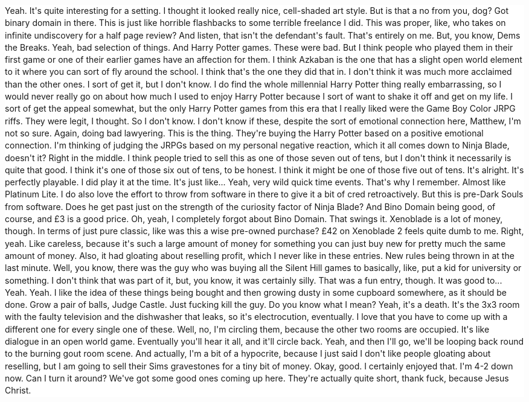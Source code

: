 Yeah.
It's quite interesting for a setting. I thought it looked really nice, cell-shaded art style. But is that a no from you, dog?
Got binary domain in there. This is just like horrible flashbacks to some terrible freelance I did. This was proper, like, who takes on infinite undiscovery for a half page review?
And listen, that isn't the defendant's fault. That's entirely on me. But, you know, Dems the Breaks.
Yeah, bad selection of things. And Harry Potter games. These were bad.
But I think people who played them in their first game or one of their earlier games have an affection for them.
I think Azkaban is the one that has a slight open world element to it where you can sort of fly around the school. I think that's the one they did that in. I don't think it was much more acclaimed than the other ones.
I sort of get it, but I don't know. I do find the whole millennial Harry Potter thing really embarrassing, so I would never really go on about how much I used to enjoy Harry Potter because I sort of want to shake it off and get on my life. I sort of get the appeal somewhat, but the only Harry Potter games from this era that I really liked were the Game Boy Color JRPG riffs.
They were legit, I thought. So I don't know. I don't know if these, despite the sort of emotional connection here, Matthew, I'm not so sure.
Again, doing bad lawyering.
This is the thing. They're buying the Harry Potter based on a positive emotional connection. I'm thinking of judging the JRPGs based on my personal negative reaction, which it all comes down to Ninja Blade, doesn't it?
Right in the middle. I think people tried to sell this as one of those seven out of tens, but I don't think it necessarily is quite that good.
I think it's one of those six out of tens, to be honest.
I think it might be one of those five out of tens.
It's alright. It's perfectly playable. I did play it at the time.
It's just like...
Yeah, very wild quick time events.
That's why I remember.
Almost like Platinum Lite.
I do also love the effort to throw from software in there to give it a bit of cred retroactively. But this is pre-Dark Souls from software.
Does he get past just on the strength of the curiosity factor of Ninja Blade?
And Bino Domain being good, of course, and £3 is a good price.
Oh, yeah, I completely forgot about Bino Domain. That swings it. Xenoblade is a lot of money, though.
In terms of just pure classic, like was this a wise pre-owned purchase? £42 on Xenoblade 2 feels quite dumb to me.
Right, yeah.
Like careless, because it's such a large amount of money for something you can just buy new for pretty much the same amount of money. Also, it had gloating about reselling profit, which I never like in these entries.
New rules being thrown in at the last minute.
Well, you know, there was the guy who was buying all the Silent Hill games to basically, like, put a kid for university or something.
I don't think that was part of it, but, you know, it was certainly silly. That was a fun entry, though. It was good to...
Yeah. Yeah. I like the idea of these things being bought and then growing dusty in some cupboard somewhere, as it should be done.
Grow a pair of balls, Judge Castle. Just fucking kill the guy. Do you know what I mean?
Yeah, it's a death. It's the 3x3 room with the faulty television and the dishwasher that leaks, so it's electrocution, eventually.
I love that you have to come up with a different one for every single one of these.
Well, no, I'm circling them, because the other two rooms are occupied.
It's like dialogue in an open world game. Eventually you'll hear it all, and it'll circle back.
Yeah, and then I'll go, we'll be looping back round to the burning gout room scene. And actually, I'm a bit of a hypocrite, because I just said I don't like people gloating about reselling, but I am going to sell their Sims gravestones for a tiny bit of money.
Okay, good. I certainly enjoyed that. I'm 4-2 down now.
Can I turn it around? We've got some good ones coming up here. They're actually quite short, thank fuck, because Jesus Christ.